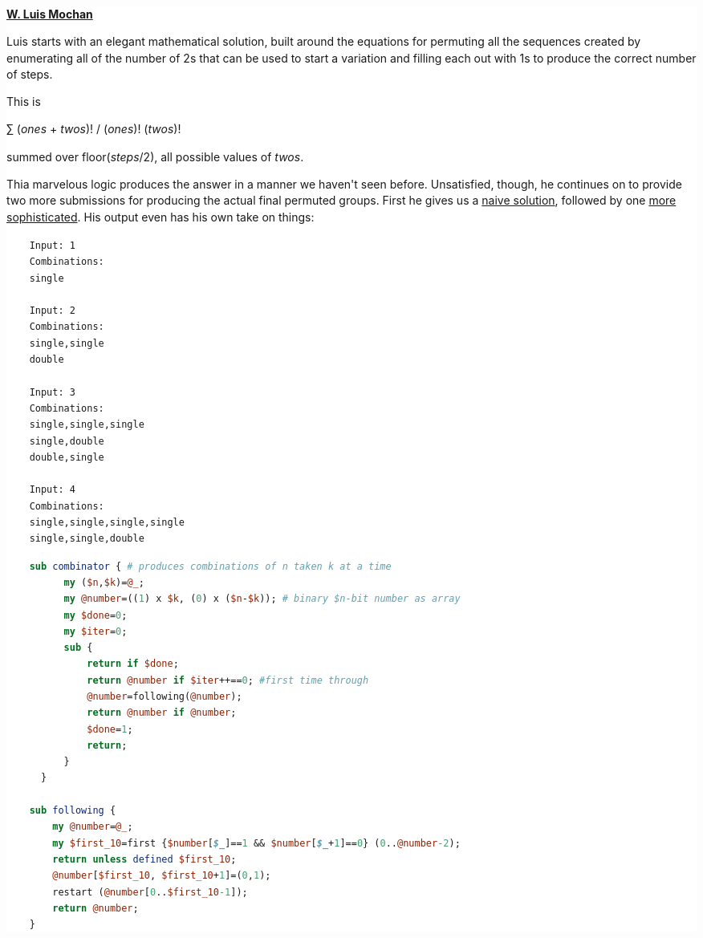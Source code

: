 
[**W. Luis Mochan**](https://github.com/manwar/perlweeklychallenge-club/blob/master/challenge-112/wlmb/perl/ch-2.pl)

Luis starts with an elegant mathematical solution, built around the equations for permuting all the sequences created by enumerating all of the number of 2s that can be used to start a variation and filling each out with 1s to produce the correct number of steps.

This is

∑ (*ones* + *twos*)! / (*ones*)! (*twos*)!

summed over floor(*steps*/2), all possible values of *twos*.

Thia marvelous logic produces the answer in a manner we haven't seen before. Unsatisfied, though, he continues on to provide two more submissions for producing the actual final permuted groups. First he gives us a [naive solution](https://github.com/manwar/perlweeklychallenge-club/blob/master/challenge-112/wlmb/perl/ch-2a.pl), followed by one [more sophisticated](https://github.com/manwar/perlweeklychallenge-club/blob/master/challenge-112/wlmb/perl/ch-2b.pl). His output even has his own take on things:

```
    Input: 1
    Combinations:
    single

    Input: 2
    Combinations:
    single,single
    double

    Input: 3
    Combinations:
    single,single,single
    single,double
    double,single

    Input: 4
    Combinations:
    single,single,single,single
    single,single,double
```

```perl
    sub combinator { # produces combinations of n taken k at a time
          my ($n,$k)=@_;
          my @number=((1) x $k, (0) x ($n-$k)); # binary $n-bit number as array
          my $done=0;
          my $iter=0;
          sub {
              return if $done;
              return @number if $iter++==0; #first time through
              @number=following(@number);
              return @number if @number;
              $done=1;
              return;
          }
      }

    sub following {
        my @number=@_;
        my $first_10=first {$number[$_]==1 && $number[$_+1]==0} (0..@number-2);
        return unless defined $first_10;
        @number[$first_10, $first_10+1]=(0,1);
        restart (@number[0..$first_10-1]);
        return @number;
    }

```